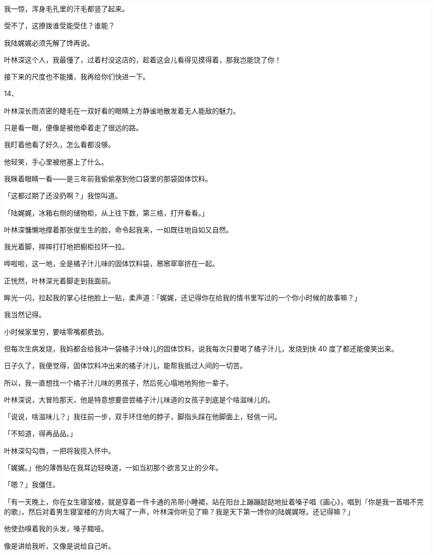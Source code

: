我一惊，浑身毛孔里的汗毛都竖了起来。

受不了，这撩拨谁受能受住？谁能？

我陆娓娓必须先解了馋再说。

叶林深这个人，我最懂了，过着村没这店的，趁着这会儿看得见摸得着，那我岂能饶了你！

接下来的尺度也不能播，我再给你们快进一下。

14、

叶林深长而浓密的睫毛在一双好看的眼睛上方静谧地散发着无人能敌的魅力。

只是看一眼，便像是被他牵着走了很远的路。

我盯着他看了好久，怎么看都没够。

他轻笑，手心里被他塞上了什么。

我眯着眼睛一看——是三年前我偷偷塞到他口袋里的那袋固体饮料。

「这都过期了还没扔啊？」我惊叫道。

「陆娓娓，冰箱右侧的储物柜，从上往下数，第三格，打开看看。」

叶林深慵懒地撑着那张俊生生的脸，命令起我来，一如既往地自如又自然。

我光着脚，摔摔打打地把橱柜拉环一拉。

哗啦啦，这一地，全是橘子汁儿味的固体饮料袋，窸窸窣窣挤在一起。

正恍然，叶林深光着脚走到我面前。

眸光一闪，拉起我的掌心往他脸上一贴，柔声道：「娓娓，还记得你在给我的情书里写过的一个你小时候的故事嘛？」

我当然记得。

小时候家里穷，要啥零嘴都费劲。

但每次生病发烧，我妈都会给我冲一袋橘子汁味儿的固体饮料，说我每次只要喝了橘子汁儿，发烧到快 40 度了都还能傻笑出来。

日子久了，我便觉得，固体饮料冲出来的橘子汁儿，能帮我抵过人间的一切苦。

所以，我一直想找一个橘子汁儿味的男孩子，然后死心塌地地狗他一辈子。

叶林深说，大冒险那天，他是特意想要尝尝橘子汁儿味道的女孩子到底是个啥滋味儿的。

「说说，啥滋味儿？」我往前一步，双手环住他的脖子，脚指头踩在他脚面上，轻佻一问。

「不知道，得再品品。」

叶林深勾勾唇，一把将我揽入怀中。

「娓娓。」他的薄唇贴在我耳边轻唤道，一如当初那个欲言又止的少年。

「嗯？」我僵住。

「有一天晚上，你在女生寝室楼，就是穿着一件卡通的吊带小睡裙，站在阳台上蹦蹦跶跶地扯着嗓子唱《画心》，唱到『你是我一首唱不完的歌』，然后对着男生寝室楼的方向大喊了一声，叶林深你听见了嘛？我是天下第一馋你的陆娓娓呀。还记得嘛？」

他使劲嗅着我的头发，嗓子黯哑。

像是讲给我听，又像是说给自己听。
